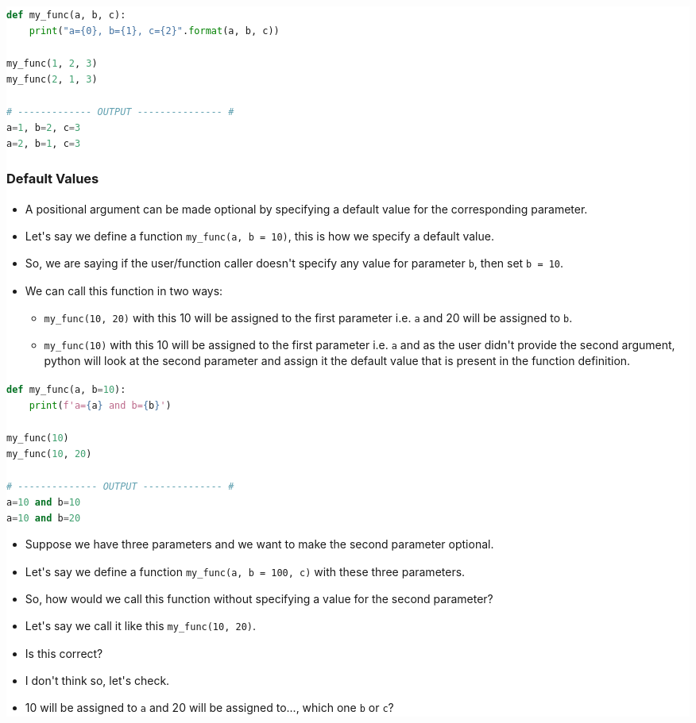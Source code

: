 
```python
def my_func(a, b, c):
    print("a={0}, b={1}, c={2}".format(a, b, c))

my_func(1, 2, 3)
my_func(2, 1, 3)

# ------------- OUTPUT --------------- #
a=1, b=2, c=3
a=2, b=1, c=3
```

### Default Values

* A positional argument can be made optional by specifying a default value for the corresponding parameter.
    
* Let's say we define a function `my_func(a, b = 10)`, this is how we specify a default value.
    
* So, we are saying if the user/function caller doesn't specify any value for parameter `b`, then set `b = 10`.
    
* We can call this function in two ways:
    
    * `my_func(10, 20)` with this 10 will be assigned to the first parameter i.e. `a` and 20 will be assigned to `b`.
        
    * `my_func(10)` with this 10 will be assigned to the first parameter i.e. `a` and as the user didn't provide the second argument, python will look at the second parameter and assign it the default value that is present in the function definition.
        

```python
def my_func(a, b=10):
    print(f'a={a} and b={b}')

my_func(10)
my_func(10, 20)

# -------------- OUTPUT -------------- #
a=10 and b=10
a=10 and b=20
```

* Suppose we have three parameters and we want to make the second parameter optional.
    
* Let's say we define a function `my_func(a, b = 100, c)` with these three parameters.
    
* So, how would we call this function without specifying a value for the second parameter?
    
* Let's say we call it like this `my_func(10, 20)`.
    
* Is this correct?
    
* I don't think so, let's check.
    
* 10 will be assigned to `a` and 20 will be assigned to..., which one `b` or `c`?
    